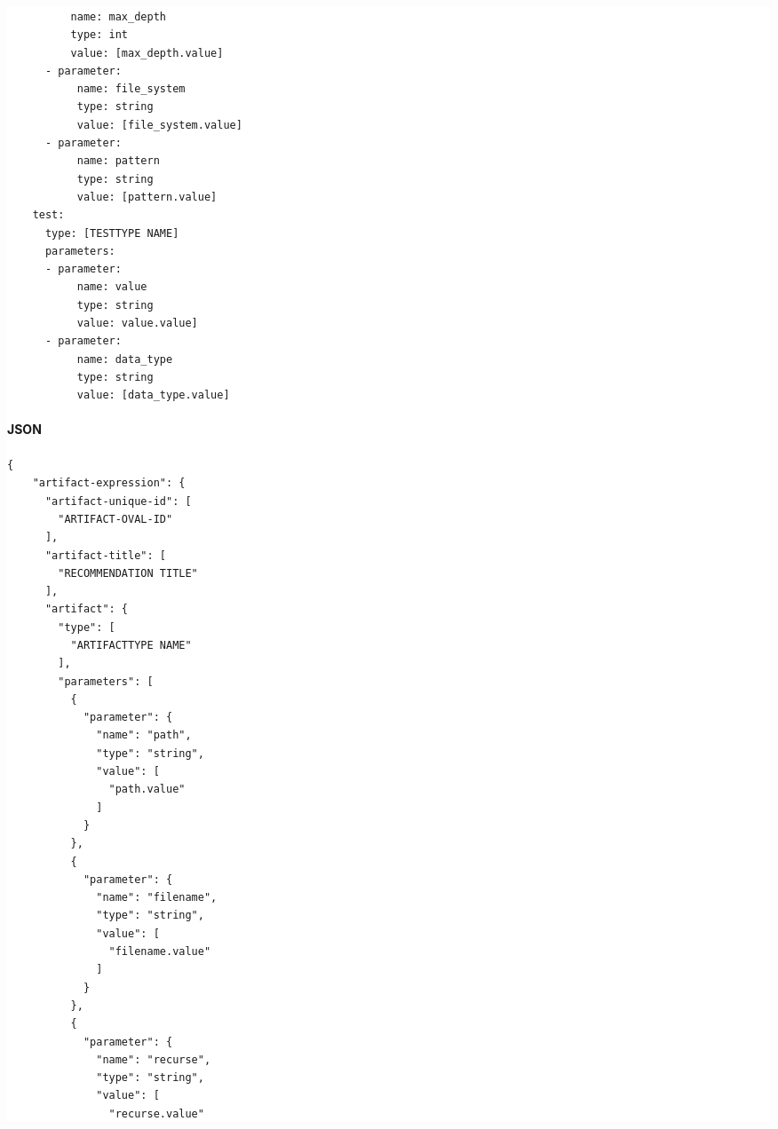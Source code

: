 ```
          name: max_depth
          type: int
          value: [max_depth.value]
      - parameter: 
           name: file_system
           type: string
           value: [file_system.value]
      - parameter: 
           name: pattern
           type: string
           value: [pattern.value]
    test:
      type: [TESTTYPE NAME]
      parameters:   
      - parameter: 
           name: value
           type: string
           value: value.value]
      - parameter: 
           name: data_type
           type: string
           value: [data_type.value]
```

#### JSON

```
{
    "artifact-expression": {
      "artifact-unique-id": [
        "ARTIFACT-OVAL-ID"
      ],
      "artifact-title": [
        "RECOMMENDATION TITLE"
      ],
      "artifact": {
        "type": [
          "ARTIFACTTYPE NAME"
        ],
        "parameters": [
          {
            "parameter": {
              "name": "path",
              "type": "string",
              "value": [
                "path.value"
              ]
            }
          },
          {
            "parameter": {
              "name": "filename",
              "type": "string",
              "value": [
                "filename.value"
              ]
            }
          },
          {
            "parameter": {
              "name": "recurse",
              "type": "string",
              "value": [
                "recurse.value"
```